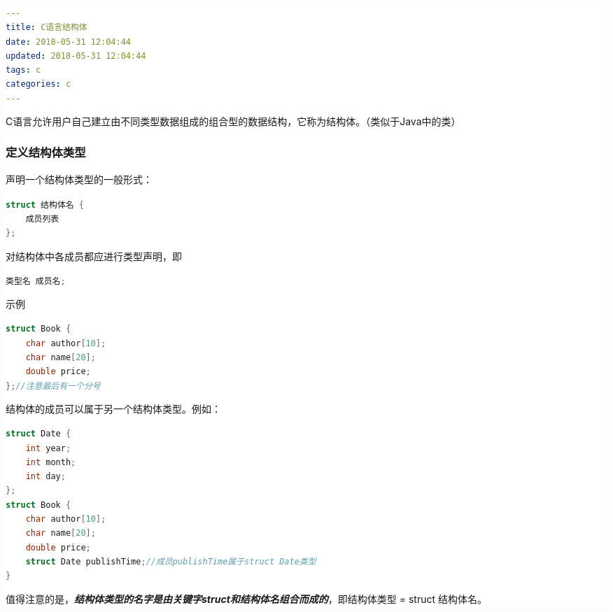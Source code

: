 ```yaml
---
title: C语言结构体
date: 2018-05-31 12:04:44
updated: 2018-05-31 12:04:44
tags: c
categories: c
---
```


C语言允许用户自己建立由不同类型数据组成的组合型的数据结构，它称为结构体。（类似于Java中的类）

### 定义结构体类型

声明一个结构体类型的一般形式：

```c
struct 结构体名 {
	成员列表  
};
```

对结构体中各成员都应进行类型声明，即

```c
类型名	成员名;
```



示例

```c
struct Book {
    char author[10];
    char name[20];
    double price;
};//注意最后有一个分号
```

结构体的成员可以属于另一个结构体类型。例如：

```c
struct Date {
    int year;
    int month;
    int day;
};
struct Book {
    char author[10];
    char name[20];
    double price;
    struct Date publishTime;//成员publishTime属于struct Date类型
}
```

值得注意的是，***结构体类型的名字是由关键字struct和结构体名组合而成的***，即结构体类型 = struct 结构体名。 
